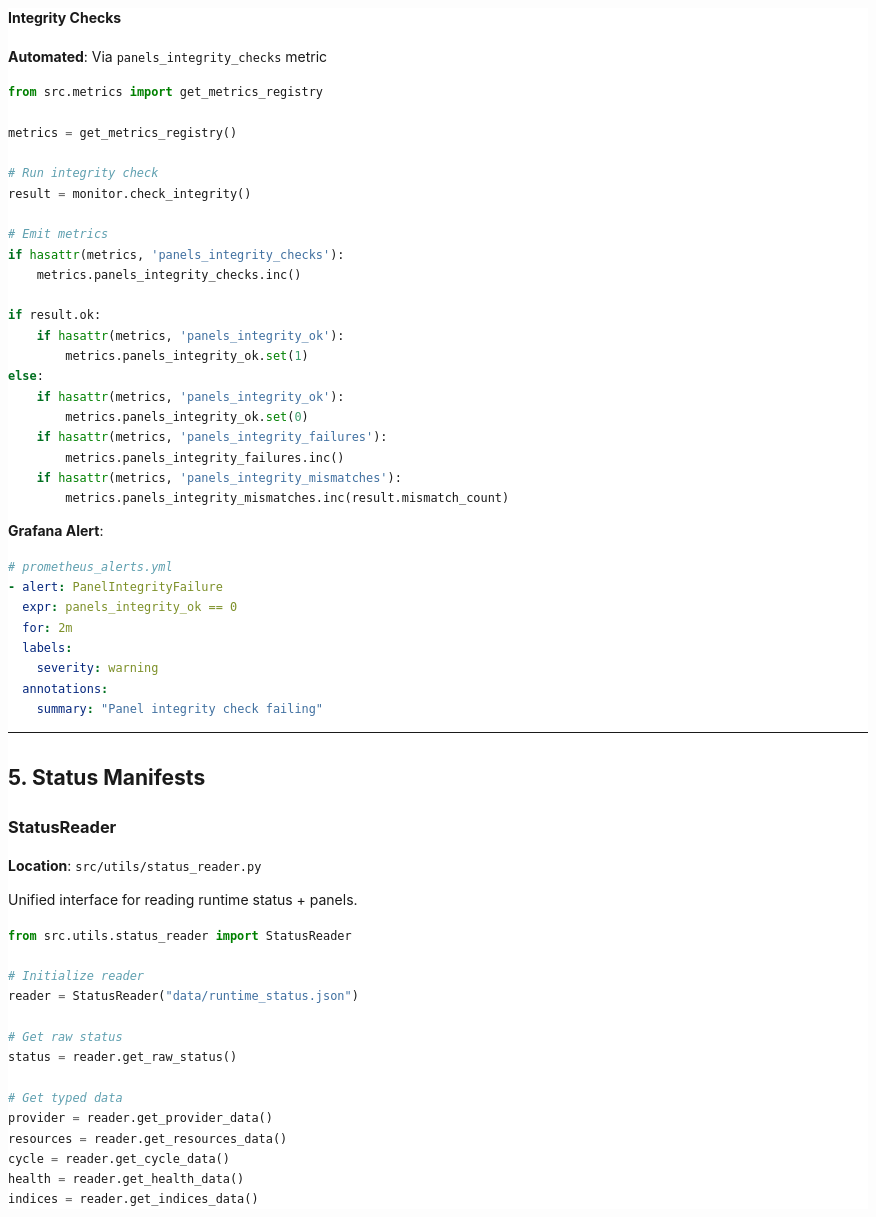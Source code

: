 #### Integrity Checks

**Automated**: Via `panels_integrity_checks` metric

```python
from src.metrics import get_metrics_registry

metrics = get_metrics_registry()

# Run integrity check
result = monitor.check_integrity()

# Emit metrics
if hasattr(metrics, 'panels_integrity_checks'):
    metrics.panels_integrity_checks.inc()

if result.ok:
    if hasattr(metrics, 'panels_integrity_ok'):
        metrics.panels_integrity_ok.set(1)
else:
    if hasattr(metrics, 'panels_integrity_ok'):
        metrics.panels_integrity_ok.set(0)
    if hasattr(metrics, 'panels_integrity_failures'):
        metrics.panels_integrity_failures.inc()
    if hasattr(metrics, 'panels_integrity_mismatches'):
        metrics.panels_integrity_mismatches.inc(result.mismatch_count)
```

**Grafana Alert**:
```yaml
# prometheus_alerts.yml
- alert: PanelIntegrityFailure
  expr: panels_integrity_ok == 0
  for: 2m
  labels:
    severity: warning
  annotations:
    summary: "Panel integrity check failing"
```

---

## 5. Status Manifests

### StatusReader

**Location**: `src/utils/status_reader.py`

Unified interface for reading runtime status + panels.

```python
from src.utils.status_reader import StatusReader

# Initialize reader
reader = StatusReader("data/runtime_status.json")

# Get raw status
status = reader.get_raw_status()

# Get typed data
provider = reader.get_provider_data()
resources = reader.get_resources_data()
cycle = reader.get_cycle_data()
health = reader.get_health_data()
indices = reader.get_indices_data()
```
